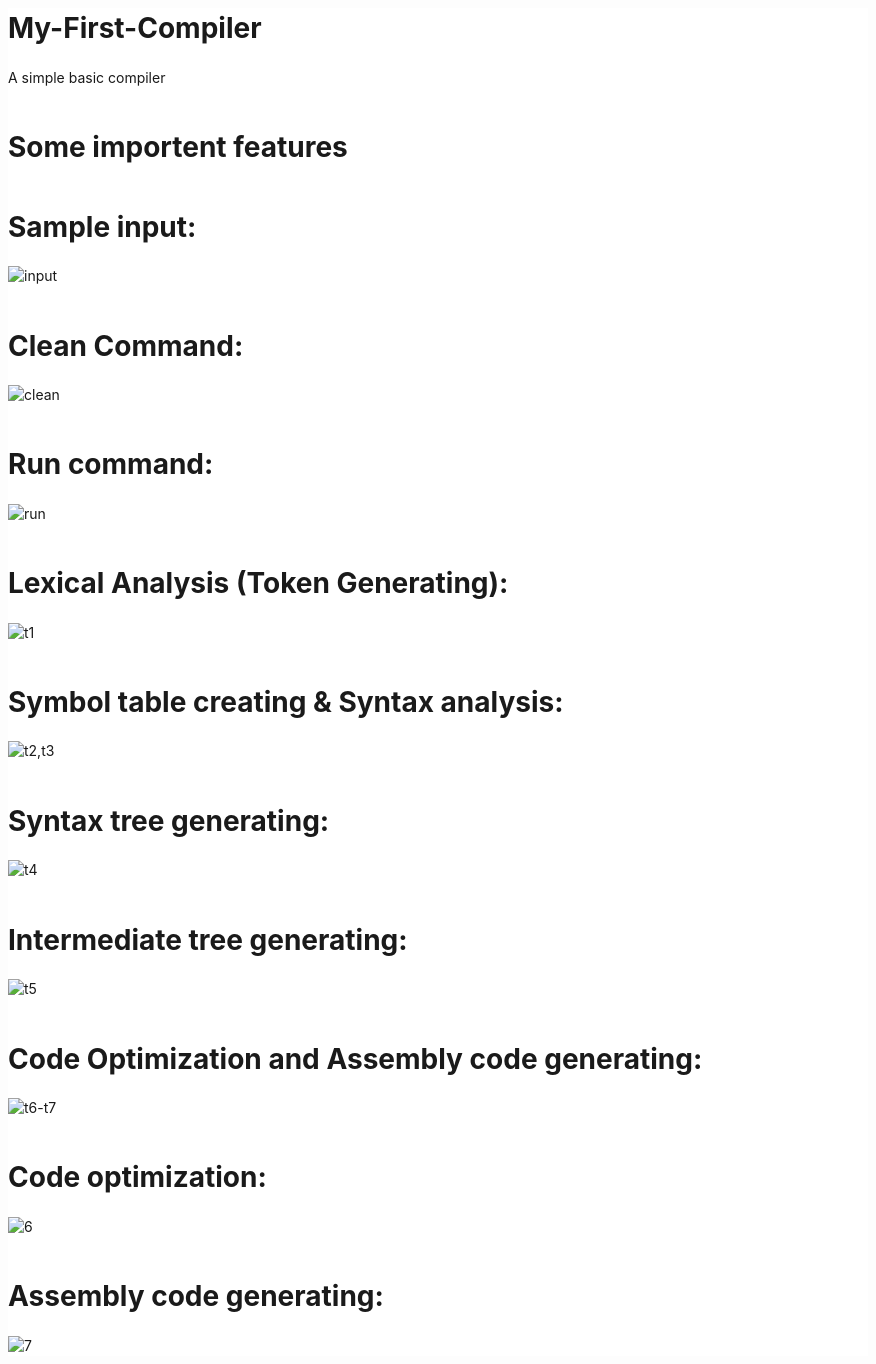 # My-First-Compiler
A simple basic compiler

# Some importent features

# Sample input:

<img width="1918" height="878" alt="input" src="https://github.com/user-attachments/assets/06af73a3-baa0-45df-b842-6dde282bfdb7" />

# Clean Command:
<img width="1918" height="878" alt="clean" src="https://github.com/user-attachments/assets/867668a4-8f32-492b-b455-3c2080dd77bd" />

# Run command: 
<img width="1918" height="878" alt="run" src="https://github.com/user-attachments/assets/95a92dc7-02c6-4c31-a839-51c41dbbe82c" />

# Lexical Analysis (Token Generating):
<img width="1918" height="878" alt="t1" src="https://github.com/user-attachments/assets/d6d80510-aa18-432d-9968-688fe80d100a" />

# Symbol table creating & Syntax analysis:
<img width="1918" height="878" alt="t2,t3" src="https://github.com/user-attachments/assets/e2597e34-3e25-44ad-8207-0cd378aed145" />

# Syntax tree generating:
<img width="1918" height="878" alt="t4" src="https://github.com/user-attachments/assets/7ab0e267-012f-48f1-bad0-d46c437d87c5" />

# Intermediate tree generating:
<img width="1918" height="878" alt="t5" src="https://github.com/user-attachments/assets/b69d7f7b-5675-42e4-afbd-73c40ae569b5" />

# Code Optimization and Assembly code generating:
<img width="1918" height="878" alt="t6-t7" src="https://github.com/user-attachments/assets/230960b2-13d2-40ce-ad4d-0180beabad70" />

# Code optimization:
<img width="1918" height="878" alt="6" src="https://github.com/user-attachments/assets/5e2688b9-2c4c-44d0-bca1-9aac30e2bb32" />

# Assembly code generating:
<img width="1918" height="878" alt="7" src="https://github.com/user-attachments/assets/75cc1b1f-395d-4ab8-8d49-c681f7bf9d26" />


